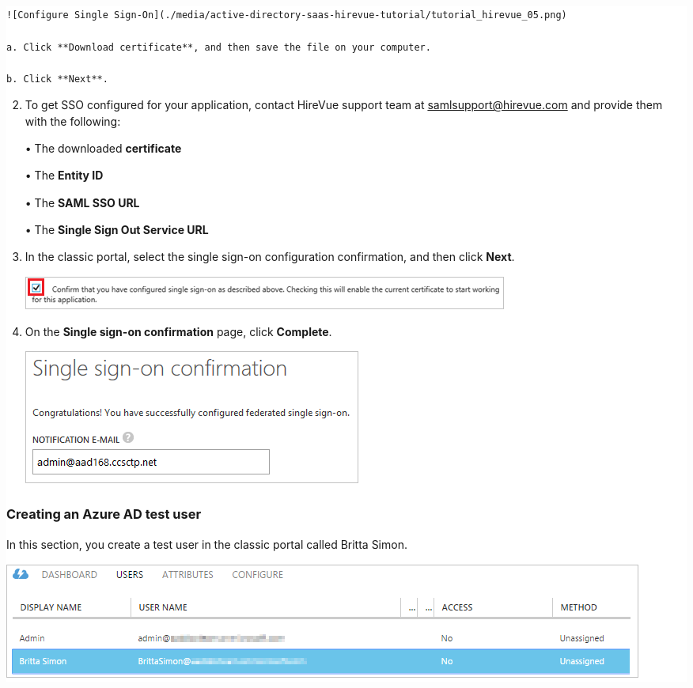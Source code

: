     ![Configure Single Sign-On](./media/active-directory-saas-hirevue-tutorial/tutorial_hirevue_05.png)
   
    a. Click **Download certificate**, and then save the file on your computer.
   
    b. Click **Next**.
2. To get SSO configured for your application, contact HireVue support team at [samlsupport@hirevue.com](mailTo:samlsupport@hirevue.com) and provide them with the following:
   
    • The downloaded **certificate**
   
    • The **Entity ID**
   
    • The **SAML SSO URL**
   
    • The **Single Sign Out Service URL**
3. In the classic portal, select the single sign-on configuration confirmation, and then click **Next**.
   
    ![Azure AD Single Sign-On][10]
4. On the **Single sign-on confirmation** page, click **Complete**.  
   
    ![Azure AD Single Sign-On][11]

### Creating an Azure AD test user
In this section, you create a test user in the classic portal called Britta Simon.

![Create Azure AD User][20]


[1]: ./media/active-directory-saas-hirevue-tutorial/tutorial_general_01.png
[2]: ./media/active-directory-saas-hirevue-tutorial/tutorial_general_02.png
[3]: ./media/active-directory-saas-hirevue-tutorial/tutorial_general_03.png
[4]: ./media/active-directory-saas-hirevue-tutorial/tutorial_general_04.png
[6]: ./media/active-directory-saas-hirevue-tutorial/tutorial_general_05.png
[10]: ./media/active-directory-saas-hirevue-tutorial/tutorial_general_06.png
[11]: ./media/active-directory-saas-hirevue-tutorial/tutorial_general_07.png
[20]: ./media/active-directory-saas-hirevue-tutorial/tutorial_general_100.png
[200]: ./media/active-directory-saas-hirevue-tutorial/tutorial_general_200.png
[201]: ./media/active-directory-saas-hirevue-tutorial/tutorial_general_201.png
[203]: ./media/active-directory-saas-hirevue-tutorial/tutorial_general_203.png
[204]: ./media/active-directory-saas-hirevue-tutorial/tutorial_general_204.png
[205]: ./media/active-directory-saas-hirevue-tutorial/tutorial_general_205.png